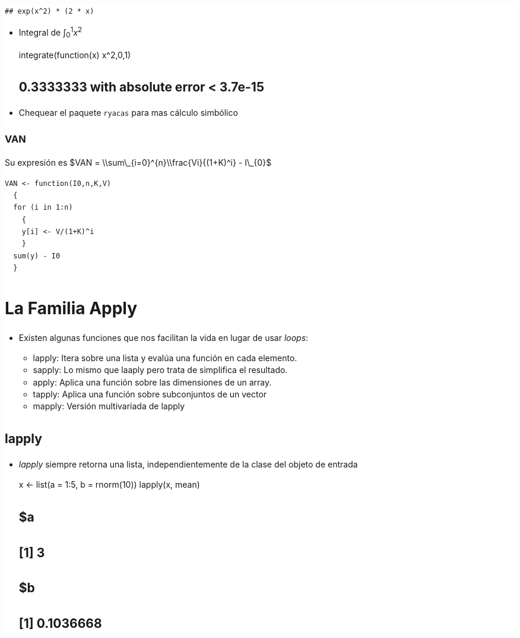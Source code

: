     ## exp(x^2) * (2 * x)

-   Integral de ∫<sub>0</sub><sup>1</sup>*x*<sup>2</sup>



    integrate(function(x) x^2,0,1)

    ## 0.3333333 with absolute error < 3.7e-15

-   Chequear el paquete `ryacas` para mas cálculo simbólico

### VAN

Su expresión es $VAN = \\sum\_{i=0}^{n}\\frac{Vi}{(1+K)^i} - I\_{0}$

    VAN <- function(I0,n,K,V)
      {
      for (i in 1:n)
        {
        y[i] <- V/(1+K)^i
        }
      sum(y) - I0
      }

La Familia Apply
================

-   Existen algunas funciones que nos facilitan la vida en lugar de usar
    *loops*:

    -   lapply: Itera sobre una lista y evalúa una función en cada
        elemento.
    -   sapply: Lo mismo que laaply pero trata de simplifica el
        resultado.
    -   apply: Aplica una función sobre las dimensiones de un array.
    -   tapply: Aplica una función sobre subconjuntos de un vector
    -   mapply: Versión multivariada de lapply

lapply
------

-   *lapply* siempre retorna una lista, independientemente de la clase
    del objeto de entrada



    x <- list(a = 1:5, b = rnorm(10))
    lapply(x, mean)

    ## $a
    ## [1] 3
    ## 
    ## $b
    ## [1] 0.1036668
